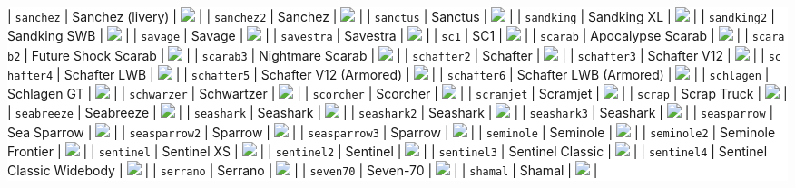 | `sanchez` | Sanchez (livery) | <img src="/vehicles/sanchez.webp" height="50"/> |
| `sanchez2` | Sanchez | <img src="/vehicles/sanchez2.webp" height="50"/> |
| `sanctus` | Sanctus | <img src="/vehicles/sanctus.webp" height="50"/> |
| `sandking` | Sandking XL | <img src="/vehicles/sandking.webp" height="50"/> |
| `sandking2` | Sandking SWB | <img src="/vehicles/sandking2.webp" height="50"/> |
| `savage` | Savage | <img src="/vehicles/savage.webp" height="50"/> |
| `savestra` | Savestra | <img src="/vehicles/savestra.webp" height="50"/> |
| `sc1` | SC1 | <img src="/vehicles/sc1.webp" height="50"/> |
| `scarab` | Apocalypse Scarab | <img src="/vehicles/scarab.webp" height="50"/> |
| `scarab2` | Future Shock Scarab | <img src="/vehicles/scarab2.webp" height="50"/> |
| `scarab3` | Nightmare Scarab | <img src="/vehicles/scarab3.webp" height="50"/> |
| `schafter2` | Schafter | <img src="/vehicles/schafter2.webp" height="50"/> |
| `schafter3` | Schafter V12 | <img src="/vehicles/schafter3.webp" height="50"/> |
| `schafter4` | Schafter LWB | <img src="/vehicles/schafter4.webp" height="50"/> |
| `schafter5` | Schafter V12 (Armored) | <img src="/vehicles/schafter5.webp" height="50"/> |
| `schafter6` | Schafter LWB (Armored) | <img src="/vehicles/schafter6.webp" height="50"/> |
| `schlagen` | Schlagen GT | <img src="/vehicles/schlagen.webp" height="50"/> |
| `schwarzer` | Schwartzer | <img src="/vehicles/schwarzer.webp" height="50"/> |
| `scorcher` | Scorcher | <img src="/vehicles/scorcher.webp" height="50"/> |
| `scramjet` | Scramjet | <img src="/vehicles/scramjet.webp" height="50"/> |
| `scrap` | Scrap Truck | <img src="/vehicles/scrap.webp" height="50"/> |
| `seabreeze` | Seabreeze | <img src="/vehicles/seabreeze.webp" height="50"/> |
| `seashark` | Seashark | <img src="/vehicles/seashark.webp" height="50"/> |
| `seashark2` | Seashark | <img src="/vehicles/seashark2.webp" height="50"/> |
| `seashark3` | Seashark | <img src="/vehicles/seashark3.webp" height="50"/> |
| `seasparrow` | Sea Sparrow | <img src="/vehicles/seasparrow.webp" height="50"/> |
| `seasparrow2` | Sparrow | <img src="/vehicles/seasparrow2.webp" height="50"/> |
| `seasparrow3` | Sparrow | <img src="/vehicles/seasparrow3.webp" height="50"/> |
| `seminole` | Seminole | <img src="/vehicles/seminole.webp" height="50"/> |
| `seminole2` | Seminole Frontier | <img src="/vehicles/seminole2.webp" height="50"/> |
| `sentinel` | Sentinel XS | <img src="/vehicles/sentinel.webp" height="50"/> |
| `sentinel2` | Sentinel | <img src="/vehicles/sentinel2.webp" height="50"/> |
| `sentinel3` | Sentinel Classic | <img src="/vehicles/sentinel3.webp" height="50"/> |
| `sentinel4` | Sentinel Classic Widebody | <img src="/vehicles/sentinel4.webp" height="50"/> |
| `serrano` | Serrano | <img src="/vehicles/serrano.webp" height="50"/> |
| `seven70` | Seven-70 | <img src="/vehicles/seven70.webp" height="50"/> |
| `shamal` | Shamal | <img src="/vehicles/shamal.webp" height="50"/> |
